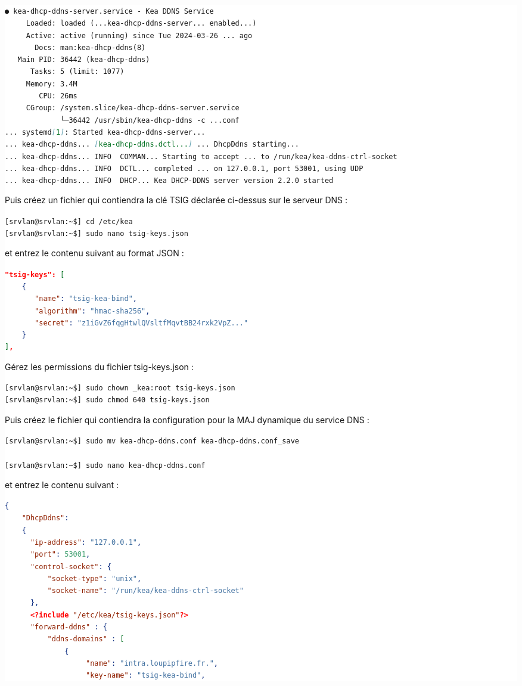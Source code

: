 ```markdown hl_lines="3 15"
● kea-dhcp-ddns-server.service - Kea DDNS Service
     Loaded: loaded (...kea-dhcp-ddns-server... enabled...)
     Active: active (running) since Tue 2024-03-26 ... ago
       Docs: man:kea-dhcp-ddns(8)
   Main PID: 36442 (kea-dhcp-ddns)
      Tasks: 5 (limit: 1077)
     Memory: 3.4M
        CPU: 26ms
     CGroup: /system.slice/kea-dhcp-ddns-server.service
             └─36442 /usr/sbin/kea-dhcp-ddns -c ...conf
... systemd[1]: Started kea-dhcp-ddns-server...
... kea-dhcp-ddns... [kea-dhcp-ddns.dctl...] ... DhcpDdns starting...
... kea-dhcp-ddns... INFO  COMMAN... Starting to accept ... to /run/kea/kea-ddns-ctrl-socket
... kea-dhcp-ddns... INFO  DCTL... completed ... on 127.0.0.1, port 53001, using UDP
... kea-dhcp-ddns... INFO  DHCP... Kea DHCP-DDNS server version 2.2.0 started
```

Puis créez un fichier qui contiendra la clé TSIG déclarée ci-dessus sur le serveur DNS :

```bash
[srvlan@srvlan:~$] cd /etc/kea
[srvlan@srvlan:~$] sudo nano tsig-keys.json
```

et entrez le contenu suivant au format JSON :

```json
"tsig-keys": [
    {
       "name": "tsig-kea-bind",
       "algorithm": "hmac-sha256",
       "secret": "z1iGvZ6fqgHtwlQVsltfMqvtBB24rxk2VpZ..."
    }
],
```

Gérez les permissions du fichier tsig-keys.json :

```bash
[srvlan@srvlan:~$] sudo chown _kea:root tsig-keys.json
[srvlan@srvlan:~$] sudo chmod 640 tsig-keys.json 
```

Puis créez le fichier qui contiendra la configuration pour la MAJ dynamique du service DNS :

```bash
[srvlan@srvlan:~$] sudo mv kea-dhcp-ddns.conf kea-dhcp-ddns.conf_save

[srvlan@srvlan:~$] sudo nano kea-dhcp-ddns.conf 
```

et entrez le contenu suivant :

```json
{
    "DhcpDdns":
    {
      "ip-address": "127.0.0.1",
      "port": 53001,
      "control-socket": {
          "socket-type": "unix",
          "socket-name": "/run/kea/kea-ddns-ctrl-socket"
      },
      <?include "/etc/kea/tsig-keys.json"?>
      "forward-ddns" : {
          "ddns-domains" : [
              {
                   "name": "intra.loupipfire.fr.",
                   "key-name": "tsig-kea-bind",
```